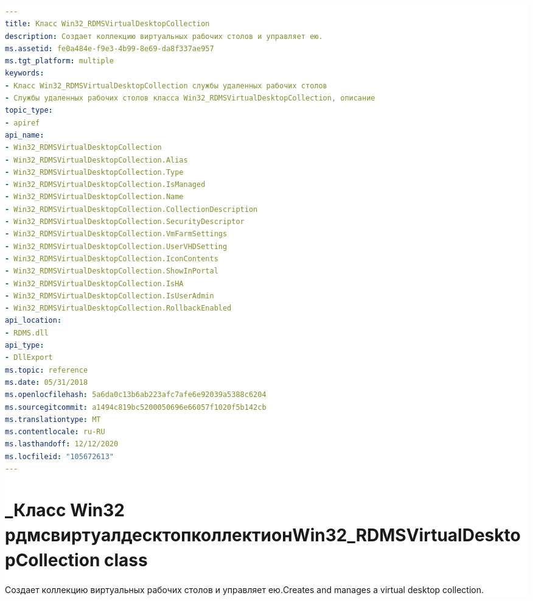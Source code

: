 ```yaml
---
title: Класс Win32_RDMSVirtualDesktopCollection
description: Создает коллекцию виртуальных рабочих столов и управляет ею.
ms.assetid: fe0a484e-f9e3-4b99-8e69-da8f337ae957
ms.tgt_platform: multiple
keywords:
- Класс Win32_RDMSVirtualDesktopCollection службы удаленных рабочих столов
- Службы удаленных рабочих столов класса Win32_RDMSVirtualDesktopCollection, описание
topic_type:
- apiref
api_name:
- Win32_RDMSVirtualDesktopCollection
- Win32_RDMSVirtualDesktopCollection.Alias
- Win32_RDMSVirtualDesktopCollection.Type
- Win32_RDMSVirtualDesktopCollection.IsManaged
- Win32_RDMSVirtualDesktopCollection.Name
- Win32_RDMSVirtualDesktopCollection.CollectionDescription
- Win32_RDMSVirtualDesktopCollection.SecurityDescriptor
- Win32_RDMSVirtualDesktopCollection.VmFarmSettings
- Win32_RDMSVirtualDesktopCollection.UserVHDSetting
- Win32_RDMSVirtualDesktopCollection.IconContents
- Win32_RDMSVirtualDesktopCollection.ShowInPortal
- Win32_RDMSVirtualDesktopCollection.IsHA
- Win32_RDMSVirtualDesktopCollection.IsUserAdmin
- Win32_RDMSVirtualDesktopCollection.RollbackEnabled
api_location:
- RDMS.dll
api_type:
- DllExport
ms.topic: reference
ms.date: 05/31/2018
ms.openlocfilehash: 5a6da0c13b6ab223afc7afe6e92039a5388c6204
ms.sourcegitcommit: a1494c819bc5200050696e66057f1020f5b142cb
ms.translationtype: MT
ms.contentlocale: ru-RU
ms.lasthandoff: 12/12/2020
ms.locfileid: "105672613"
---
```

# <a name="win32_rdmsvirtualdesktopcollection-class"></a><span data-ttu-id="3a75c-105">\_Класс Win32 рдмсвиртуалдесктопколлектион</span><span class="sxs-lookup"><span data-stu-id="3a75c-105">Win32\_RDMSVirtualDesktopCollection class</span></span>

<span data-ttu-id="3a75c-106">Создает коллекцию виртуальных рабочих столов и управляет ею.</span><span class="sxs-lookup"><span data-stu-id="3a75c-106">Creates and manages a virtual desktop collection.</span></span>
